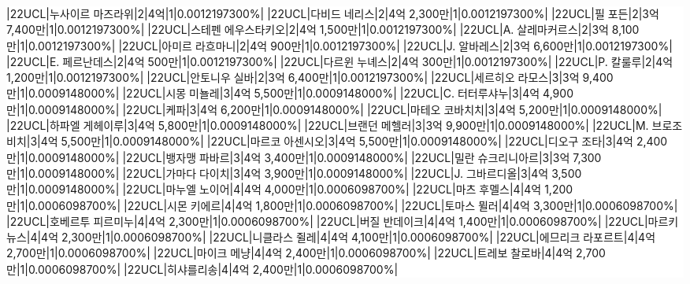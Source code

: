 |22UCL|누사이르 마즈라위|2|4억|1|0.0012197300%|
|22UCL|다비드 네리스|2|4억 2,300만|1|0.0012197300%|
|22UCL|필 포든|2|3억 7,400만|1|0.0012197300%|
|22UCL|스테펜 에우스타키오|2|4억 1,500만|1|0.0012197300%|
|22UCL|A. 살레마커르스|2|3억 8,100만|1|0.0012197300%|
|22UCL|아미르 라흐마니|2|4억 900만|1|0.0012197300%|
|22UCL|J. 알바레스|2|3억 6,600만|1|0.0012197300%|
|22UCL|E. 페르난데스|2|4억 500만|1|0.0012197300%|
|22UCL|다르윈 누녜스|2|4억 300만|1|0.0012197300%|
|22UCL|P. 칼룰루|2|4억 1,200만|1|0.0012197300%|
|22UCL|안토니우 실바|2|3억 6,400만|1|0.0012197300%|
|22UCL|세르히오 라모스|3|3억 9,400만|1|0.0009148000%|
|22UCL|시몽 미뇰레|3|4억 5,500만|1|0.0009148000%|
|22UCL|C. 터터루샤누|3|4억 4,900만|1|0.0009148000%|
|22UCL|케파|3|4억 6,200만|1|0.0009148000%|
|22UCL|마테오 코바치치|3|4억 5,200만|1|0.0009148000%|
|22UCL|하파엘 게헤이루|3|4억 5,800만|1|0.0009148000%|
|22UCL|브랜던 메헬러|3|3억 9,900만|1|0.0009148000%|
|22UCL|M. 브로조비치|3|4억 5,500만|1|0.0009148000%|
|22UCL|마르코 아센시오|3|4억 5,500만|1|0.0009148000%|
|22UCL|디오구 조타|3|4억 2,400만|1|0.0009148000%|
|22UCL|뱅자맹 파바르|3|4억 3,400만|1|0.0009148000%|
|22UCL|밀란 슈크리니아르|3|3억 7,300만|1|0.0009148000%|
|22UCL|가마다 다이치|3|4억 3,900만|1|0.0009148000%|
|22UCL|J. 그바르디올|3|4억 3,500만|1|0.0009148000%|
|22UCL|마누엘 노이어|4|4억 4,000만|1|0.0006098700%|
|22UCL|마츠 후멜스|4|4억 1,200만|1|0.0006098700%|
|22UCL|시몬 키에르|4|4억 1,800만|1|0.0006098700%|
|22UCL|토마스 뮐러|4|4억 3,300만|1|0.0006098700%|
|22UCL|호베르투 피르미누|4|4억 2,300만|1|0.0006098700%|
|22UCL|버질 반데이크|4|4억 1,400만|1|0.0006098700%|
|22UCL|마르키뉴스|4|4억 2,300만|1|0.0006098700%|
|22UCL|니클라스 쥘레|4|4억 4,100만|1|0.0006098700%|
|22UCL|에므리크 라포르트|4|4억 2,700만|1|0.0006098700%|
|22UCL|마이크 메냥|4|4억 2,400만|1|0.0006098700%|
|22UCL|트레보 찰로바|4|4억 2,700만|1|0.0006098700%|
|22UCL|히샤를리송|4|4억 2,400만|1|0.0006098700%|